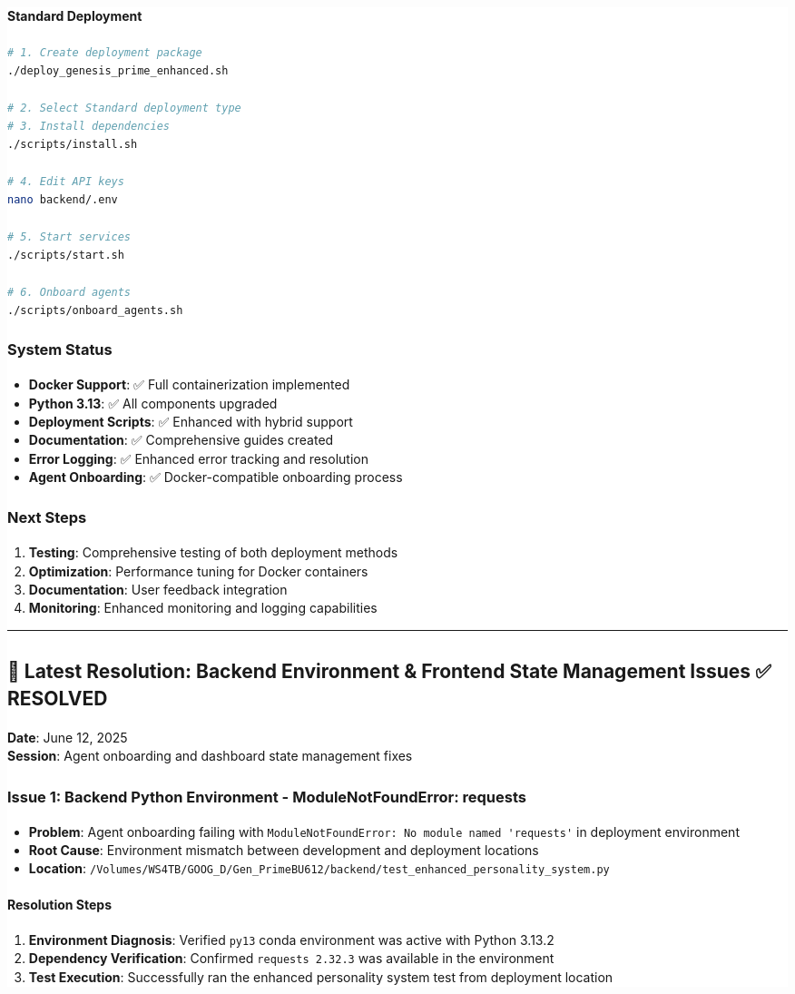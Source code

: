 #### **Standard Deployment**
```bash
# 1. Create deployment package
./deploy_genesis_prime_enhanced.sh

# 2. Select Standard deployment type
# 3. Install dependencies
./scripts/install.sh

# 4. Edit API keys
nano backend/.env

# 5. Start services
./scripts/start.sh

# 6. Onboard agents
./scripts/onboard_agents.sh
```

### **System Status**
- **Docker Support**: ✅ Full containerization implemented
- **Python 3.13**: ✅ All components upgraded
- **Deployment Scripts**: ✅ Enhanced with hybrid support
- **Documentation**: ✅ Comprehensive guides created
- **Error Logging**: ✅ Enhanced error tracking and resolution
- **Agent Onboarding**: ✅ Docker-compatible onboarding process

### **Next Steps**
1. **Testing**: Comprehensive testing of both deployment methods
2. **Optimization**: Performance tuning for Docker containers
3. **Documentation**: User feedback integration
4. **Monitoring**: Enhanced monitoring and logging capabilities

---

## 🔧 **Latest Resolution: Backend Environment & Frontend State Management Issues** ✅ **RESOLVED**

**Date**: June 12, 2025  
**Session**: Agent onboarding and dashboard state management fixes

### **Issue 1: Backend Python Environment - ModuleNotFoundError: requests**
- **Problem**: Agent onboarding failing with `ModuleNotFoundError: No module named 'requests'` in deployment environment
- **Root Cause**: Environment mismatch between development and deployment locations
- **Location**: `/Volumes/WS4TB/GOOG_D/Gen_PrimeBU612/backend/test_enhanced_personality_system.py`

#### **Resolution Steps**
1. **Environment Diagnosis**: Verified `py13` conda environment was active with Python 3.13.2
2. **Dependency Verification**: Confirmed `requests 2.32.3` was available in the environment
3. **Test Execution**: Successfully ran the enhanced personality system test from deployment location
